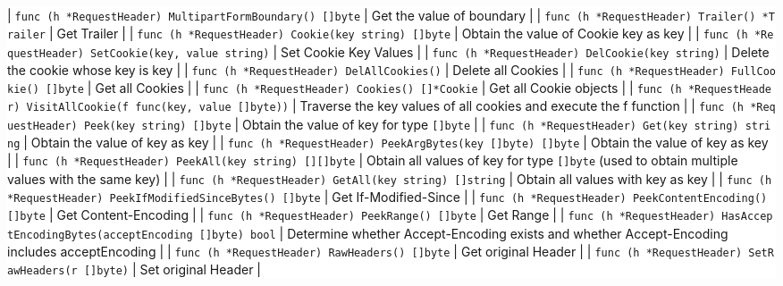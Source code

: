 | `func (h *RequestHeader) MultipartFormBoundary() []byte`                     | Get the value of boundary                                                                                                                                                                                               |
| `func (h *RequestHeader) Trailer() *Trailer`                                 | Get Trailer                                                                                                                                                                                                             |
| `func (h *RequestHeader) Cookie(key string) []byte`                          | Obtain the value of Cookie key as key                                                                                                                                                                                   |
| `func (h *RequestHeader) SetCookie(key, value string)`                       | Set Cookie Key Values                                                                                                                                                                                                   |
| `func (h *RequestHeader) DelCookie(key string)`                              | Delete the cookie whose key is key                                                                                                                                                                                      |
| `func (h *RequestHeader) DelAllCookies()`                                    | Delete all Cookies                                                                                                                                                                                                      |
| `func (h *RequestHeader) FullCookie() []byte`                                | Get all Cookies                                                                                                                                                                                                         |
| `func (h *RequestHeader) Cookies() []*Cookie`                                | Get all Cookie objects                                                                                                                                                                                                  |
| `func (h *RequestHeader) VisitAllCookie(f func(key, value []byte))`          | Traverse the key values of all cookies and execute the f function                                                                                                                                                       |
| `func (h *RequestHeader) Peek(key string) []byte`                            | Obtain the value of key for type `[]byte`                                                                                                                                                                               |
| `func (h *RequestHeader) Get(key string) string`                             | Obtain the value of key as key                                                                                                                                                                                          |
| `func (h *RequestHeader) PeekArgBytes(key []byte) []byte`                    | Obtain the value of key as key                                                                                                                                                                                          |
| `func (h *RequestHeader) PeekAll(key string) [][]byte`                       | Obtain all values of key for type `[]byte` (used to obtain multiple values with the same key)                                                                                                                           |
| `func (h *RequestHeader) GetAll(key string) []string`                        | Obtain all values with key as key                                                                                                                                                                                       |
| `func (h *RequestHeader) PeekIfModifiedSinceBytes() []byte`                  | Get If-Modified-Since                                                                                                                                                                                                   |
| `func (h *RequestHeader) PeekContentEncoding() []byte`                       | Get Content-Encoding                                                                                                                                                                                                    |
| `func (h *RequestHeader) PeekRange() []byte`                                 | Get Range                                                                                                                                                                                                               |
| `func (h *RequestHeader) HasAcceptEncodingBytes(acceptEncoding []byte) bool` | Determine whether Accept-Encoding exists and whether Accept-Encoding includes acceptEncoding                                                                                                                            |
| `func (h *RequestHeader) RawHeaders() []byte`                                | Get original Header                                                                                                                                                                                                     |
| `func (h *RequestHeader) SetRawHeaders(r []byte)`                            | Set original Header                                                                                                                                                                                                     |